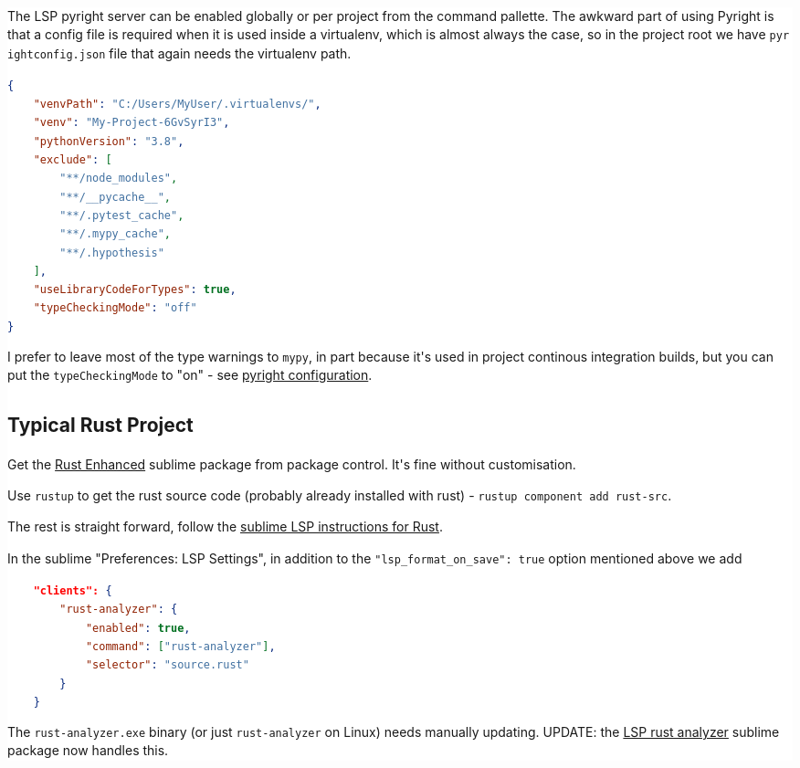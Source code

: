 The LSP pyright server can be enabled globally or per project from the command pallette. The awkward part of using
Pyright is that a config file is required when it is used inside a virtualenv, which is almost always the case, so in the
project root we have `pyrightconfig.json` file that again needs the virtualenv path.

```json
{
    "venvPath": "C:/Users/MyUser/.virtualenvs/",
    "venv": "My-Project-6GvSyrI3",
    "pythonVersion": "3.8",
    "exclude": [
        "**/node_modules",
        "**/__pycache__",
        "**/.pytest_cache",
        "**/.mypy_cache",
        "**/.hypothesis"
    ],
    "useLibraryCodeForTypes": true,
    "typeCheckingMode": "off"
}
```

I prefer to leave most of the type warnings to `mypy`, in part because it's used in project continous integration builds,
but you can put the `typeCheckingMode` to "on" - see [pyright configuration](https://github.com/Microsoft/pyright/blob/main/docs/configuration.md).

## Typical Rust Project

Get the [Rust Enhanced](https://github.com/rust-lang/rust-enhanced) sublime package from package control. It's fine without customisation.

Use `rustup` to get the rust source code (probably already installed with rust) - `rustup component add rust-src`.

The rest is straight forward, follow the [sublime LSP instructions for Rust](https://lsp.sublimetext.io/language_servers/#rust).

In the sublime "Preferences: LSP Settings", in addition to the `"lsp_format_on_save": true` option mentioned above we add

```json
    "clients": {
        "rust-analyzer": {
            "enabled": true,
            "command": ["rust-analyzer"],
            "selector": "source.rust"
        }
    }
```

The `rust-analyzer.exe` binary (or just `rust-analyzer` on Linux) needs manually updating. UPDATE: the [LSP rust analyzer](https://github.com/sublimelsp/LSP-rust-analyzer) sublime package now handles this.
